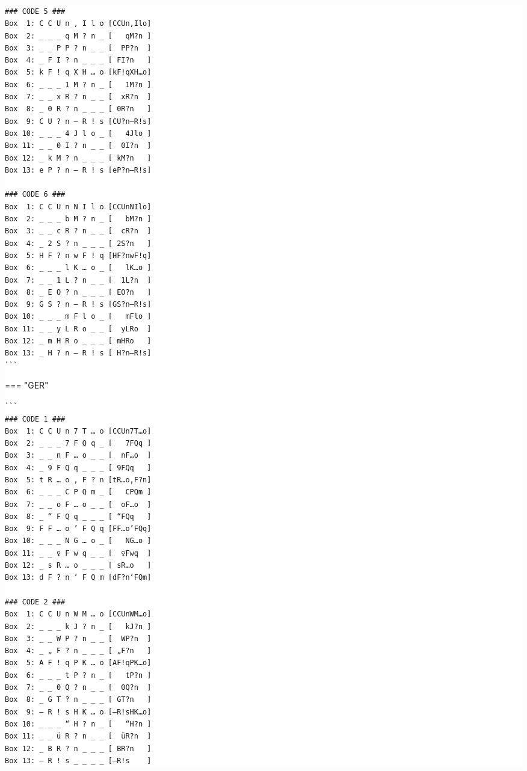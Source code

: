     ### CODE 5 ###
    Box  1: C C U n , I l o	[CCUn,Ilo]
    Box  2: _ _ _ q M ? n _	[   qM?n ]
    Box  3: _ _ P P ? n _ _	[  PP?n  ]
    Box  4: _ F I ? n _ _ _	[ FI?n   ]
    Box  5: k F ! q X H … o	[kF!qXH…o]
    Box  6: _ _ _ 1 M ? n _	[   1M?n ]
    Box  7: _ _ x R ? n _ _	[  xR?n  ]
    Box  8: _ 0 R ? n _ _ _	[ 0R?n   ]
    Box  9: C U ? n – R ! s	[CU?n–R!s]
    Box 10: _ _ _ 4 J l o _	[   4Jlo ]
    Box 11: _ _ 0 I ? n _ _	[  0I?n  ]
    Box 12: _ k M ? n _ _ _	[ kM?n   ]
    Box 13: e P ? n – R ! s	[eP?n–R!s]

    ### CODE 6 ###
    Box  1: C C U n N I l o	[CCUnNIlo]
    Box  2: _ _ _ b M ? n _	[   bM?n ]
    Box  3: _ _ c R ? n _ _	[  cR?n  ]
    Box  4: _ 2 S ? n _ _ _	[ 2S?n   ]
    Box  5: H F ? n w F ! q	[HF?nwF!q]
    Box  6: _ _ _ l K … o _	[   lK…o ]
    Box  7: _ _ 1 L ? n _ _	[  1L?n  ]
    Box  8: _ E O ? n _ _ _	[ EO?n   ]
    Box  9: G S ? n – R ! s	[GS?n–R!s]
    Box 10: _ _ _ m F l o _	[   mFlo ]
    Box 11: _ _ y L R o _ _	[  yLRo  ]
    Box 12: _ m H R o _ _ _	[ mHRo   ]
    Box 13: _ H ? n – R ! s	[ H?n–R!s]
    ```

=== "GER"

    ```
    ### CODE 1 ###
    Box  1: C C U n 7 T … o	[CCUn7T…o]
    Box  2: _ _ _ 7 F Q q _	[   7FQq ]
    Box  3: _ _ n F … o _ _	[  nF…o  ]
    Box  4: _ 9 F Q q _ _ _	[ 9FQq   ]
    Box  5: t R … o , F ? n	[tR…o,F?n]
    Box  6: _ _ _ C P Q m _	[   CPQm ]
    Box  7: _ _ o F … o _ _	[  oF…o  ]
    Box  8: _ “ F Q q _ _ _	[ “FQq   ]
    Box  9: F F … o ’ F Q q	[FF…o’FQq]
    Box 10: _ _ _ N G … o _	[   NG…o ]
    Box 11: _ _ ♀ F w q _ _	[  ♀Fwq  ]
    Box 12: _ s R … o _ _ _	[ sR…o   ]
    Box 13: d F ? n ‘ F Q m	[dF?n‘FQm]

    ### CODE 2 ###
    Box  1: C C U n W M … o	[CCUnWM…o]
    Box  2: _ _ _ k J ? n _	[   kJ?n ]
    Box  3: _ _ W P ? n _ _	[  WP?n  ]
    Box  4: _ „ F ? n _ _ _	[ „F?n   ]
    Box  5: A F ! q P K … o	[AF!qPK…o]
    Box  6: _ _ _ t P ? n _	[   tP?n ]
    Box  7: _ _ 0 Q ? n _ _	[  0Q?n  ]
    Box  8: _ G T ? n _ _ _	[ GT?n   ]
    Box  9: – R ! s H K … o	[–R!sHK…o]
    Box 10: _ _ _ “ H ? n _	[   “H?n ]
    Box 11: _ _ ü R ? n _ _	[  üR?n  ]
    Box 12: _ B R ? n _ _ _	[ BR?n   ]
    Box 13: – R ! s _ _ _ _	[–R!s    ]